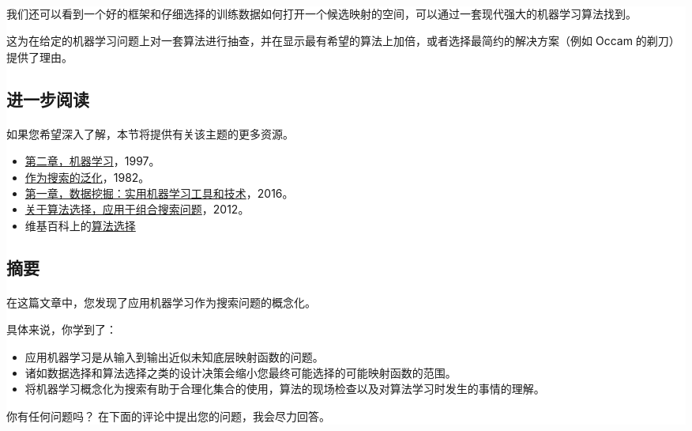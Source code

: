 我们还可以看到一个好的框架和仔细选择的训练数据如何打开一个候选映射的空间，可以通过一套现代强大的机器学习算法找到。

这为在给定的机器学习问题上对一套算法进行抽查，并在显示最有希望的算法上加倍，或者选择最简约的解决方案（例如 Occam 的剃刀）提供了理由。

## 进一步阅读

如果您希望深入了解，本节将提供有关该主题的更多资源。

*   [第二章，机器学习](http://amzn.to/2yclAGZ)，1997。
*   [作为搜索的泛化](http://citeseerx.ist.psu.edu/viewdoc/download?doi=10.1.1.121.5764&rep=rep1&type=pdf)，1982。
*   [第一章，数据挖掘：实用机器学习工具和技术](http://amzn.to/2wvHUPq)，2016。
*   [关于算法选择，应用于组合搜索问题](https://research-repository.st-andrews.ac.uk/handle/10023/2841)，2012。
*   维基百科上的[算法选择](https://en.wikipedia.org/wiki/Algorithm_Selection)

## 摘要

在这篇文章中，您发现了应用机器学习作为搜索问题的概念化。

具体来说，你学到了：

*   应用机器学习是从输入到输出近似未知底层映射函数的问题。
*   诸如数据选择和算法选择之类的设计决策会缩小您最终可能选择的可能映射函数的范围。
*   将机器学习概念化为搜索有助于合理化集合的使用，算法的现场检查以及对算法学习时发生的事情的理解。

你有任何问题吗？
在下面的评论中提出您的问题，我会尽力回答。